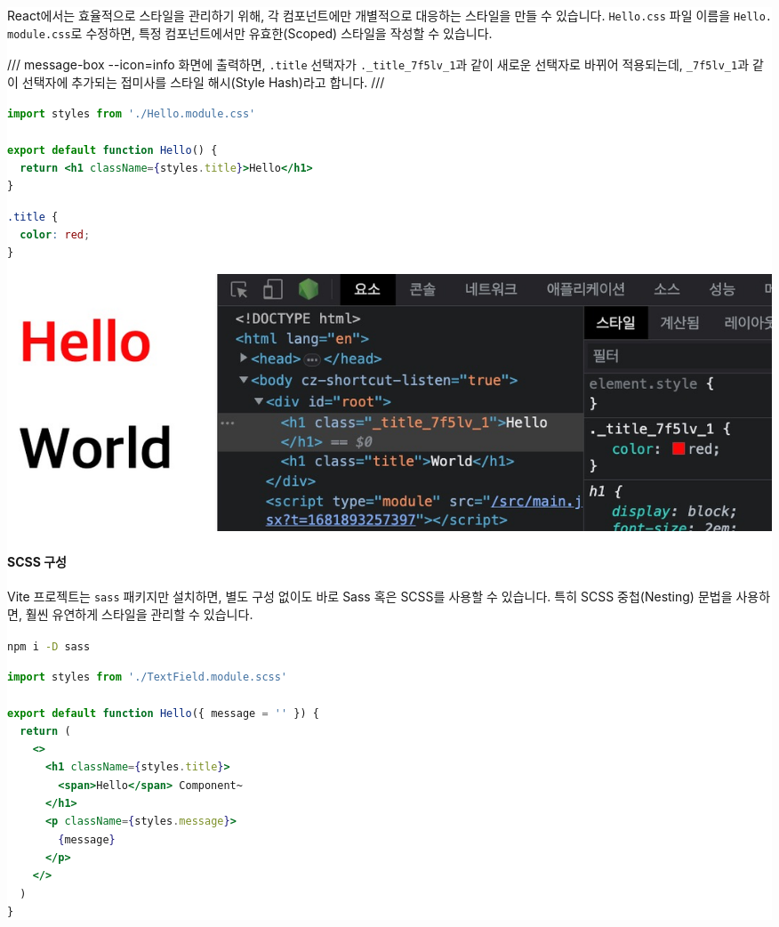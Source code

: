 React에서는 효율적으로 스타일을 관리하기 위해, 각 컴포넌트에만 개별적으로 대응하는 스타일을 만들 수 있습니다.
`Hello.css` 파일 이름을 `Hello.module.css`로 수정하면, 특정 컴포넌트에서만 유효한(Scoped) 스타일을 작성할 수 있습니다.

/// message-box --icon=info
화면에 출력하면, `.title` 선택자가 `._title_7f5lv_1`과 같이 새로운 선택자로 바뀌어 적용되는데, `_7f5lv_1`과 같이 선택자에 추가되는 접미사를 스타일 해시(Style Hash)라고 합니다.
///

```jsx --path=/src/components/Hello.jsx
import styles from './Hello.module.css'

export default function Hello() {
  return <h1 className={styles.title}>Hello</h1>
}
```

```css --path=/src/components/Hello.module.css
.title {
  color: red;
}
```

![Hello.jsx의 .title 요소만 스타일이 적용](./assets/s1.jpg)

#### SCSS 구성

Vite 프로젝트는 `sass` 패키지만 설치하면, 별도 구성 없이도 바로 Sass 혹은 SCSS를 사용할 수 있습니다.
특히 SCSS 중첩(Nesting) 문법을 사용하면, 훨씬 유연하게 스타일을 관리할 수 있습니다.

```bash
npm i -D sass
```

```jsx --path=/src/components/Hello.jsx
import styles from './TextField.module.scss'

export default function Hello({ message = '' }) {
  return (
    <>
      <h1 className={styles.title}>
        <span>Hello</span> Component~
      </h1>
      <p className={styles.message}>
        {message}
      </p>
    </>
  )
}
```
